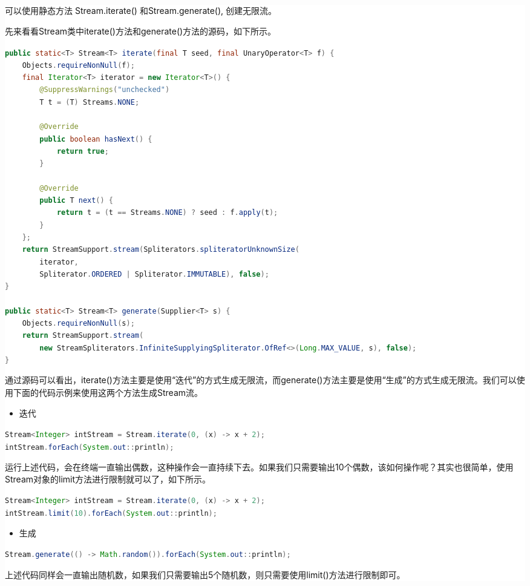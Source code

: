 可以使用静态方法 Stream.iterate() 和Stream.generate(), 创建无限流。

先来看看Stream类中iterate()方法和generate()方法的源码，如下所示。

```java
public static<T> Stream<T> iterate(final T seed, final UnaryOperator<T> f) {
    Objects.requireNonNull(f);
    final Iterator<T> iterator = new Iterator<T>() {
        @SuppressWarnings("unchecked")
        T t = (T) Streams.NONE;

        @Override
        public boolean hasNext() {
            return true;
        }

        @Override
        public T next() {
            return t = (t == Streams.NONE) ? seed : f.apply(t);
        }
    };
    return StreamSupport.stream(Spliterators.spliteratorUnknownSize(
        iterator,
        Spliterator.ORDERED | Spliterator.IMMUTABLE), false);
}

public static<T> Stream<T> generate(Supplier<T> s) {
    Objects.requireNonNull(s);
    return StreamSupport.stream(
        new StreamSpliterators.InfiniteSupplyingSpliterator.OfRef<>(Long.MAX_VALUE, s), false);
}
```

通过源码可以看出，iterate()方法主要是使用“迭代”的方式生成无限流，而generate()方法主要是使用“生成”的方式生成无限流。我们可以使用下面的代码示例来使用这两个方法生成Stream流。

* 迭代

```java
Stream<Integer> intStream = Stream.iterate(0, (x) -> x + 2);
intStream.forEach(System.out::println);
```

运行上述代码，会在终端一直输出偶数，这种操作会一直持续下去。如果我们只需要输出10个偶数，该如何操作呢？其实也很简单，使用Stream对象的limit方法进行限制就可以了，如下所示。

```java
Stream<Integer> intStream = Stream.iterate(0, (x) -> x + 2);
intStream.limit(10).forEach(System.out::println);
```

* 生成

```java
Stream.generate(() -> Math.random()).forEach(System.out::println);
```

上述代码同样会一直输出随机数，如果我们只需要输出5个随机数，则只需要使用limit()方法进行限制即可。
